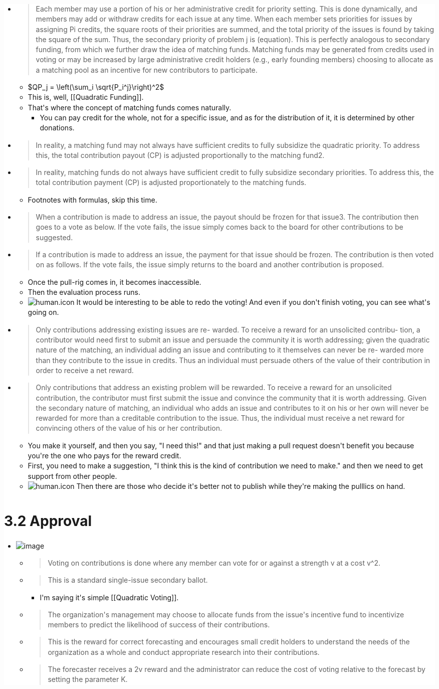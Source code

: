 - > Each member may use a portion of his or her administrative credit for priority setting. This is done dynamically, and members may add or withdraw credits for each issue at any time. When each member sets priorities for issues by assigning Pi credits, the square roots of their priorities are summed, and the total priority of the issues is found by taking the square of the sum. Thus, the secondary priority of problem j is (equation). This is perfectly analogous to secondary funding, from which we further draw the idea of matching funds. Matching funds may be generated from credits used in voting or may be increased by large administrative credit holders (e.g., early founding members) choosing to allocate as a matching pool as an incentive for new contributors to participate.
    - $QP_j = \left(\sum_i \sqrt{P_i^j}\right)^2$
    - This is, well, [[Quadratic Funding]].
    - That's where the concept of matching funds comes naturally.
        - You can pay credit for the whole, not for a specific issue, and as for the distribution of it, it is determined by other donations.
- >  In reality, a matching fund may not always have sufficient credits to fully subsidize the quadratic priority. To address this, the total contribution payout (CP) is adjusted proportionally to the matching fund2.
- > In reality, matching funds do not always have sufficient credit to fully subsidize secondary priorities. To address this, the total contribution payment (CP) is adjusted proportionately to the matching funds.
    - Footnotes with formulas, skip this time.
- >  When a contribution is made to address an issue, the payout should be frozen for that issue3. The contribution then goes to a vote as below. If the vote fails, the issue simply comes back to the board for other contributions to be suggested.
- > If a contribution is made to address an issue, the payment for that issue should be frozen. The contribution is then voted on as follows. If the vote fails, the issue simply returns to the board and another contribution is proposed.
    - Once the pull-rig comes in, it becomes inaccessible.
    - Then the evaluation process runs.
    - <img src='https://scrapbox.io/api/pages/nishio-en/human/icon' alt='human.icon' height="19.5"/> It would be interesting to be able to redo the voting! And even if you don't finish voting, you can see what's going on.
- >  Only contributions addressing existing issues are re- warded. To receive a reward for an unsolicited contribu- tion, a contributor would need first to submit an issue and persuade the community it is worth addressing; given the quadratic nature of the matching, an individual adding an issue and contributing to it themselves can never be re- warded more than they contribute to the issue in credits. Thus an individual must persuade others of the value of their contribution in order to receive a net reward.
- > Only contributions that address an existing problem will be rewarded. To receive a reward for an unsolicited contribution, the contributor must first submit the issue and convince the community that it is worth addressing. Given the secondary nature of matching, an individual who adds an issue and contributes to it on his or her own will never be rewarded for more than a creditable contribution to the issue. Thus, the individual must receive a net reward for convincing others of the value of his or her contribution.
    - You make it yourself, and then you say, "I need this!" and that just making a pull request doesn't benefit you because you're the one who pays for the reward credit.
    - First, you need to make a suggestion, "I think this is the kind of contribution we need to make." and then we need to get support from other people.
    - <img src='https://scrapbox.io/api/pages/nishio-en/human/icon' alt='human.icon' height="19.5"/> Then there are those who decide it's better not to publish while they're making the pulllics on hand.

# 3.2 Approval
- ![image](https://gyazo.com/4c3bcfebd114bd03b72b4764af37b320/thumb/1000)
    - > Voting on contributions is done where any member can vote for or against a strength v at a cost v^2.
    - > This is a standard single-issue secondary ballot.
        - I'm saying it's simple [[Quadratic Voting]].
    - > The organization's management may choose to allocate funds from the issue's incentive fund to incentivize members to predict the likelihood of success of their contributions.
    - > This is the reward for correct forecasting and encourages small credit holders to understand the needs of the organization as a whole and conduct appropriate research into their contributions.
    - > The forecaster receives a 2v reward and the administrator can reduce the cost of voting relative to the forecast by setting the parameter K.